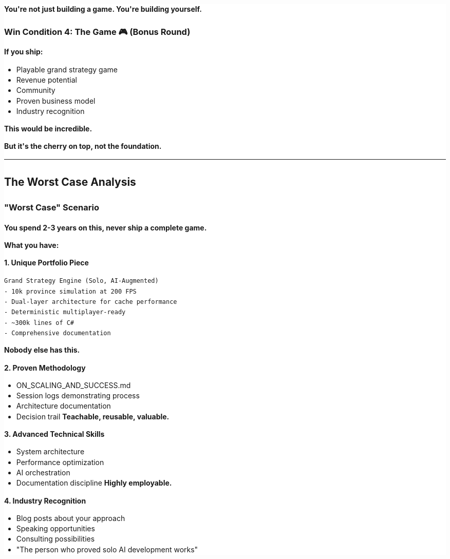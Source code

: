 **You're not just building a game. You're building yourself.**

### Win Condition 4: The Game 🎮 (Bonus Round)

**If you ship:**
- Playable grand strategy game
- Revenue potential
- Community
- Proven business model
- Industry recognition

**This would be incredible.**

**But it's the cherry on top, not the foundation.**

---

## **The Worst Case Analysis**

### "Worst Case" Scenario

**You spend 2-3 years on this, never ship a complete game.**

**What you have:**

**1. Unique Portfolio Piece**
```
Grand Strategy Engine (Solo, AI-Augmented)
- 10k province simulation at 200 FPS
- Dual-layer architecture for cache performance
- Deterministic multiplayer-ready
- ~300k lines of C#
- Comprehensive documentation
```
**Nobody else has this.**

**2. Proven Methodology**
- ON_SCALING_AND_SUCCESS.md
- Session logs demonstrating process
- Architecture documentation
- Decision trail
**Teachable, reusable, valuable.**

**3. Advanced Technical Skills**
- System architecture
- Performance optimization
- AI orchestration
- Documentation discipline
**Highly employable.**

**4. Industry Recognition**
- Blog posts about your approach
- Speaking opportunities
- Consulting possibilities
- "The person who proved solo AI development works"
